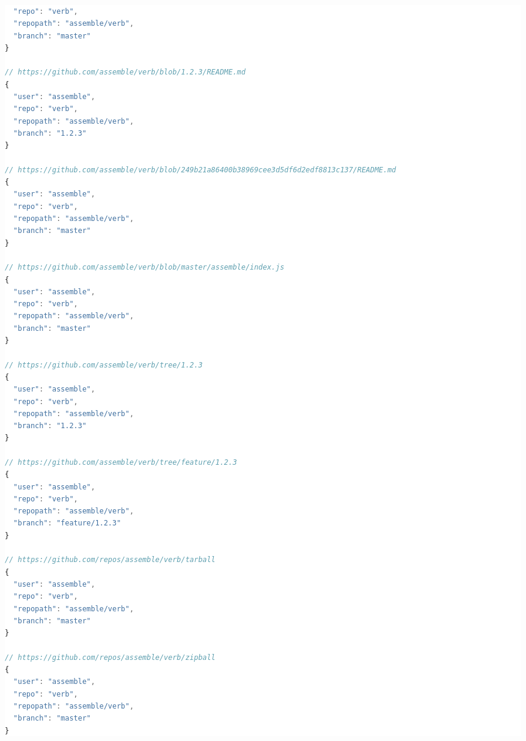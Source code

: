 ```js
  "repo": "verb",
  "repopath": "assemble/verb",
  "branch": "master"
}

// https://github.com/assemble/verb/blob/1.2.3/README.md
{
  "user": "assemble",
  "repo": "verb",
  "repopath": "assemble/verb",
  "branch": "1.2.3"
}

// https://github.com/assemble/verb/blob/249b21a86400b38969cee3d5df6d2edf8813c137/README.md
{
  "user": "assemble",
  "repo": "verb",
  "repopath": "assemble/verb",
  "branch": "master"
}

// https://github.com/assemble/verb/blob/master/assemble/index.js
{
  "user": "assemble",
  "repo": "verb",
  "repopath": "assemble/verb",
  "branch": "master"
}

// https://github.com/assemble/verb/tree/1.2.3
{
  "user": "assemble",
  "repo": "verb",
  "repopath": "assemble/verb",
  "branch": "1.2.3"
}

// https://github.com/assemble/verb/tree/feature/1.2.3
{
  "user": "assemble",
  "repo": "verb",
  "repopath": "assemble/verb",
  "branch": "feature/1.2.3"
}

// https://github.com/repos/assemble/verb/tarball
{
  "user": "assemble",
  "repo": "verb",
  "repopath": "assemble/verb",
  "branch": "master"
}

// https://github.com/repos/assemble/verb/zipball
{
  "user": "assemble",
  "repo": "verb",
  "repopath": "assemble/verb",
  "branch": "master"
}
```
